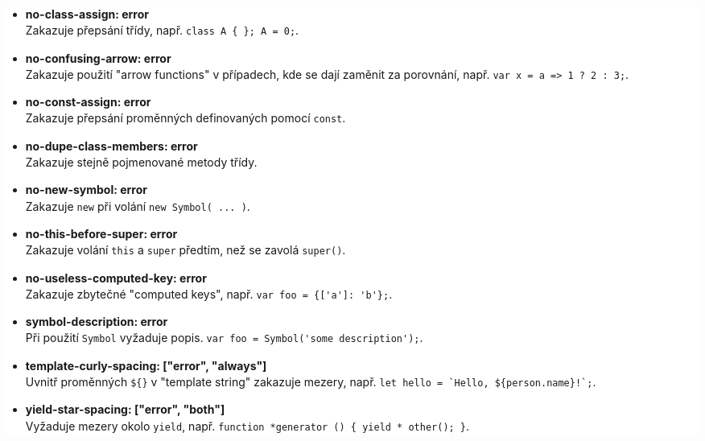 - **no-class-assign: error**  
Zakazuje přepsání třídy, např. `class A { }; A = 0;`.

- **no-confusing-arrow: error**  
Zakazuje použití "arrow functions" v případech, kde se dají zaměnit za porovnání, např. `var x = a => 1 ? 2 : 3;`.

- **no-const-assign: error**  
Zakazuje přepsání proměnných definovaných pomocí `const`.

- **no-dupe-class-members: error**  
Zakazuje stejně pojmenované metody třídy.

- **no-new-symbol: error**  
Zakazuje `new` při volání `new Symbol( ... )`.

- **no-this-before-super: error**  
Zakazuje volání `this` a `super` předtím, než se zavolá `super()`.

- **no-useless-computed-key: error**  
Zakazuje zbytečné "computed keys", např. `var foo = {['a']: 'b'};`.

- **symbol-description: error**  
Při použití `Symbol` vyžaduje popis. `var foo = Symbol('some description');`.

- **template-curly-spacing: ["error", "always"]**  
Uvnitř proměnných `${}` v "template string" zakazuje mezery, např. ``let hello = `Hello, ${person.name}!`;``.

- **yield-star-spacing: ["error", "both"]**  
Vyžaduje mezery okolo `yield`, např. `function *generator () { yield * other(); }`.